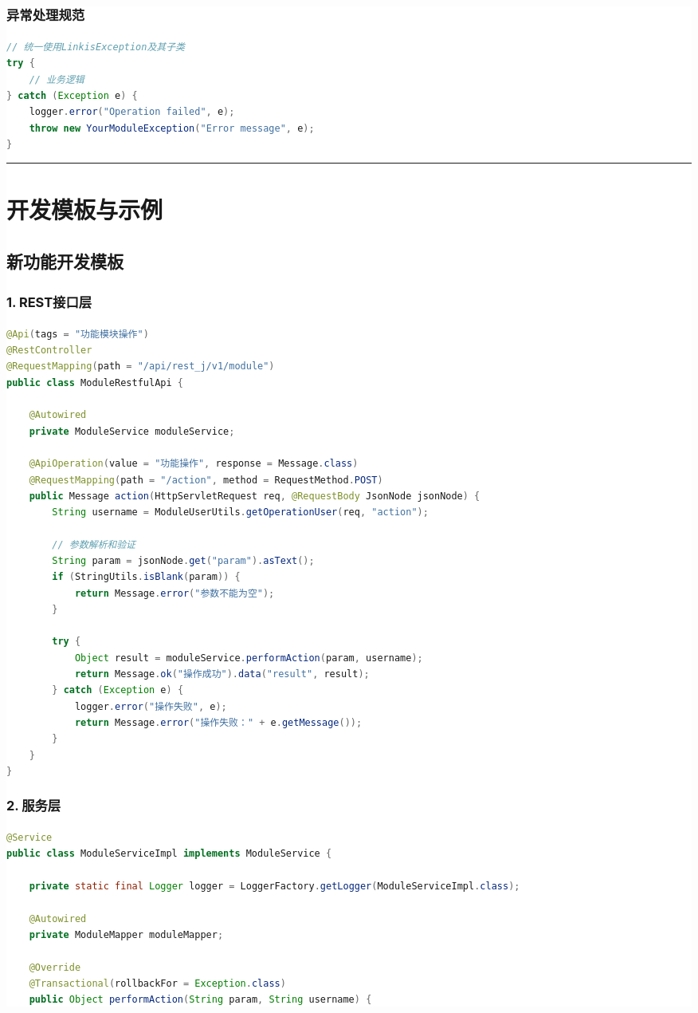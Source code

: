 ### 异常处理规范
```java
// 统一使用LinkisException及其子类
try {
    // 业务逻辑
} catch (Exception e) {
    logger.error("Operation failed", e);
    throw new YourModuleException("Error message", e);
}
```

---

# 开发模板与示例

## 新功能开发模板

### 1. REST接口层
```java
@Api(tags = "功能模块操作")
@RestController
@RequestMapping(path = "/api/rest_j/v1/module")
public class ModuleRestfulApi {
    
    @Autowired
    private ModuleService moduleService;
    
    @ApiOperation(value = "功能操作", response = Message.class)
    @RequestMapping(path = "/action", method = RequestMethod.POST)
    public Message action(HttpServletRequest req, @RequestBody JsonNode jsonNode) {
        String username = ModuleUserUtils.getOperationUser(req, "action");
        
        // 参数解析和验证
        String param = jsonNode.get("param").asText();
        if (StringUtils.isBlank(param)) {
            return Message.error("参数不能为空");
        }
        
        try {
            Object result = moduleService.performAction(param, username);
            return Message.ok("操作成功").data("result", result);
        } catch (Exception e) {
            logger.error("操作失败", e);
            return Message.error("操作失败：" + e.getMessage());
        }
    }
}
```

### 2. 服务层
```java
@Service
public class ModuleServiceImpl implements ModuleService {
    
    private static final Logger logger = LoggerFactory.getLogger(ModuleServiceImpl.class);
    
    @Autowired
    private ModuleMapper moduleMapper;
    
    @Override
    @Transactional(rollbackFor = Exception.class)
    public Object performAction(String param, String username) {
```